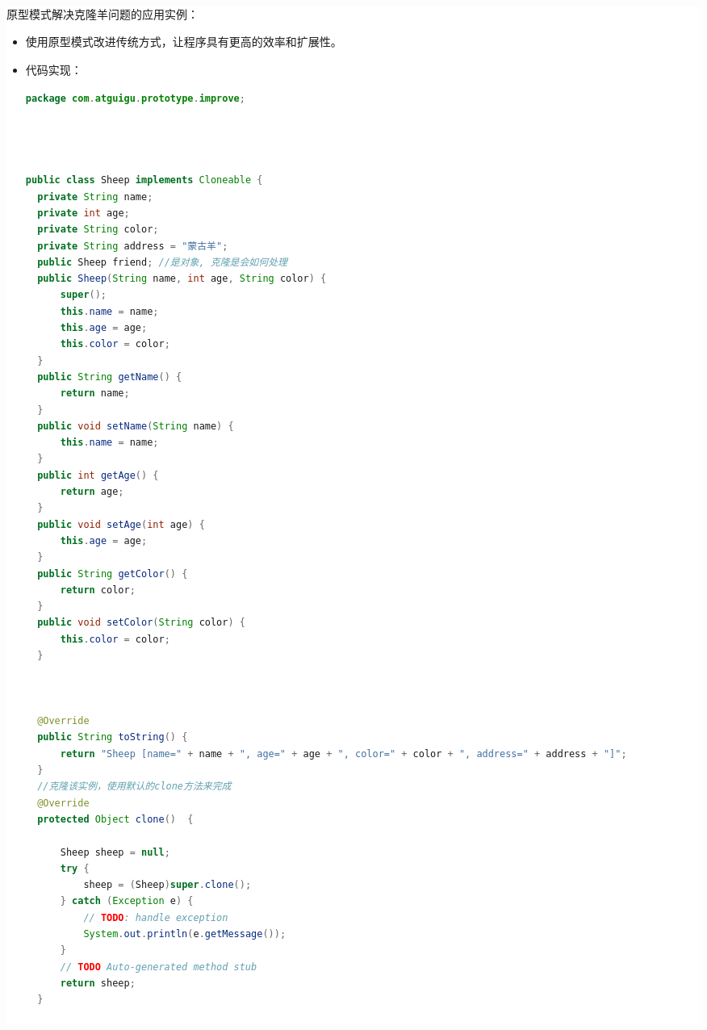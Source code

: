原型模式解决克隆羊问题的应用实例：

- 使用原型模式改进传统方式，让程序具有更高的效率和扩展性。

- 代码实现：

  ```java
  package com.atguigu.prototype.improve;
  
  
  
  
  public class Sheep implements Cloneable {
  	private String name;
  	private int age;
  	private String color;
  	private String address = "蒙古羊";
  	public Sheep friend; //是对象, 克隆是会如何处理
  	public Sheep(String name, int age, String color) {
  		super();
  		this.name = name;
  		this.age = age;
  		this.color = color;
  	}
  	public String getName() {
  		return name;
  	}
  	public void setName(String name) {
  		this.name = name;
  	}
  	public int getAge() {
  		return age;
  	}
  	public void setAge(int age) {
  		this.age = age;
  	}
  	public String getColor() {
  		return color;
  	}
  	public void setColor(String color) {
  		this.color = color;
  	}
  	
  	
  	
  	@Override
  	public String toString() {
  		return "Sheep [name=" + name + ", age=" + age + ", color=" + color + ", address=" + address + "]";
  	}
  	//克隆该实例，使用默认的clone方法来完成
  	@Override
  	protected Object clone()  {
  		
  		Sheep sheep = null;
  		try {
  			sheep = (Sheep)super.clone();
  		} catch (Exception e) {
  			// TODO: handle exception
  			System.out.println(e.getMessage());
  		}
  		// TODO Auto-generated method stub
  		return sheep;
  	}
  	
  ```